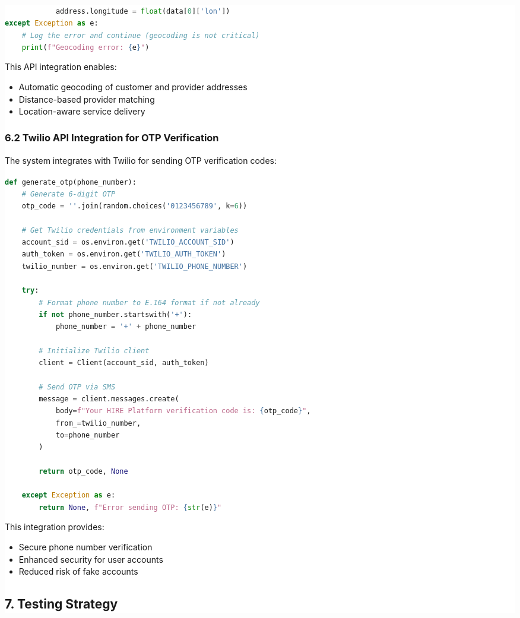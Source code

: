 ```python
            address.longitude = float(data[0]['lon'])
except Exception as e:
    # Log the error and continue (geocoding is not critical)
    print(f"Geocoding error: {e}")
```

This API integration enables:
- Automatic geocoding of customer and provider addresses
- Distance-based provider matching
- Location-aware service delivery

### 6.2 Twilio API Integration for OTP Verification

The system integrates with Twilio for sending OTP verification codes:

```python
def generate_otp(phone_number):
    # Generate 6-digit OTP
    otp_code = ''.join(random.choices('0123456789', k=6))
    
    # Get Twilio credentials from environment variables
    account_sid = os.environ.get('TWILIO_ACCOUNT_SID')
    auth_token = os.environ.get('TWILIO_AUTH_TOKEN')
    twilio_number = os.environ.get('TWILIO_PHONE_NUMBER')
    
    try:
        # Format phone number to E.164 format if not already
        if not phone_number.startswith('+'):
            phone_number = '+' + phone_number
            
        # Initialize Twilio client
        client = Client(account_sid, auth_token)
        
        # Send OTP via SMS
        message = client.messages.create(
            body=f"Your HIRE Platform verification code is: {otp_code}",
            from_=twilio_number,
            to=phone_number
        )
        
        return otp_code, None
    
    except Exception as e:
        return None, f"Error sending OTP: {str(e)}"
```

This integration provides:
- Secure phone number verification
- Enhanced security for user accounts
- Reduced risk of fake accounts

## 7. Testing Strategy
